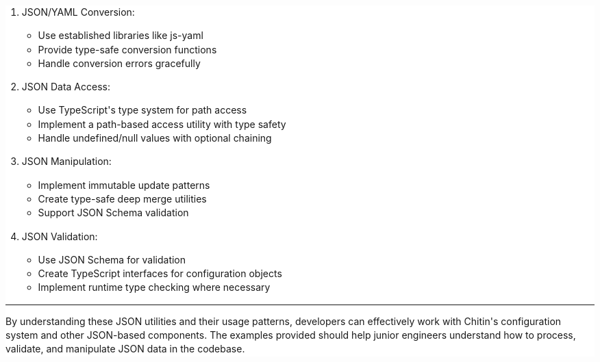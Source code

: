 1. JSON/YAML Conversion:
   - Use established libraries like js-yaml
   - Provide type-safe conversion functions
   - Handle conversion errors gracefully

2. JSON Data Access:
   - Use TypeScript's type system for path access
   - Implement a path-based access utility with type safety
   - Handle undefined/null values with optional chaining

3. JSON Manipulation:
   - Implement immutable update patterns
   - Create type-safe deep merge utilities
   - Support JSON Schema validation

4. JSON Validation:
   - Use JSON Schema for validation
   - Create TypeScript interfaces for configuration objects
   - Implement runtime type checking where necessary

---

By understanding these JSON utilities and their usage patterns, developers can effectively work with Chitin's configuration system and other JSON-based components. The examples provided should help junior engineers understand how to process, validate, and manipulate JSON data in the codebase. 
